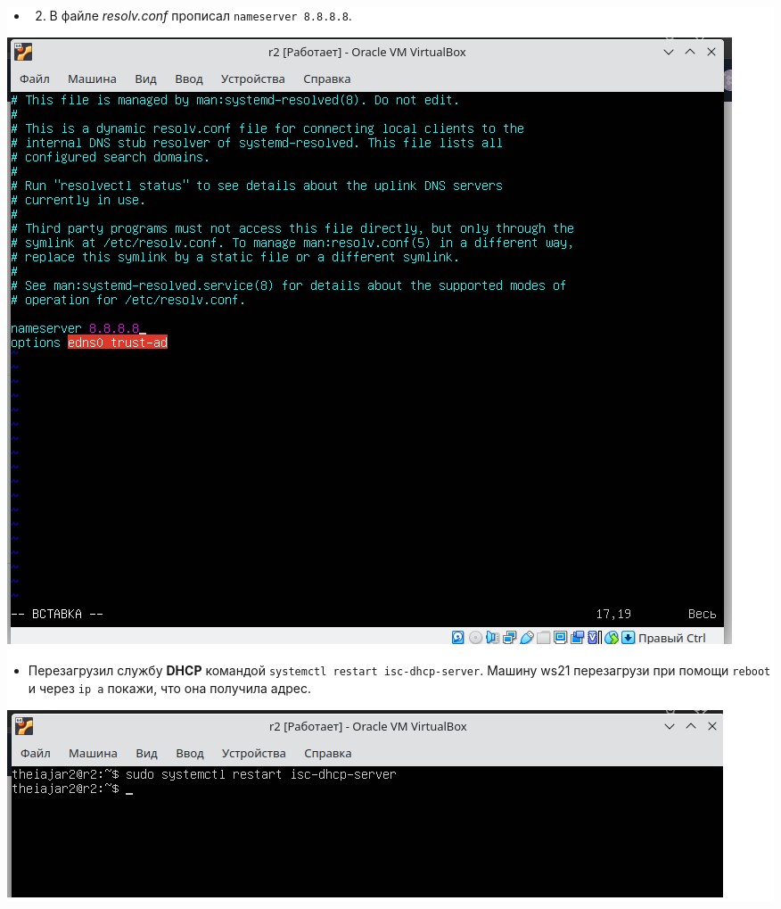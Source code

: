 - 2) В файле *resolv.conf* прописал `nameserver 8.8.8.8`.

![Alt text](image/resolve_conf.png)

- Перезагрузил службу **DHCP** командой `systemctl restart isc-dhcp-server`. Машину ws21 перезагрузи при помощи `reboot` и через `ip a` покажи, что она получила адрес.

![Alt text](image/systemctl_restart.png)
